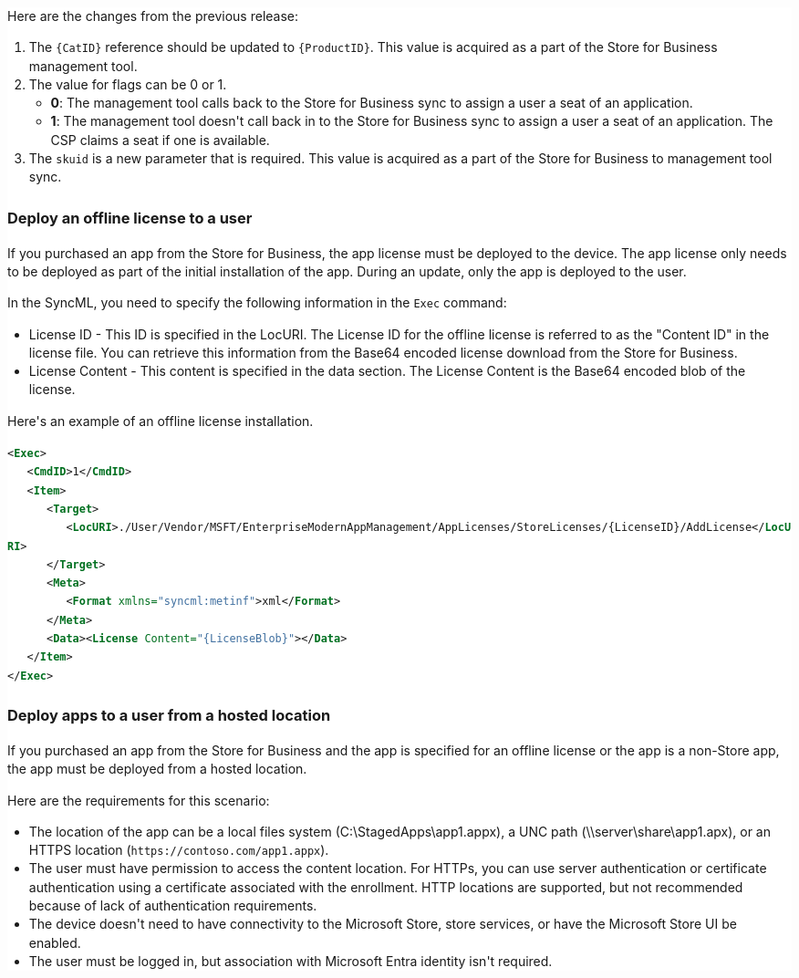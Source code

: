 Here are the changes from the previous release:

1. The `{CatID}` reference should be updated to `{ProductID}`. This value is acquired as a part of the Store for Business management tool.
1. The value for flags can be 0 or 1.
   - **0**: The management tool calls back to the Store for Business sync to assign a user a seat of an application.
   - **1**: The management tool doesn't call back in to the Store for Business sync to assign a user a seat of an application. The CSP claims a seat if one is available.
1. The `skuid` is a new parameter that is required. This value is acquired as a part of the Store for Business to management tool sync.

### Deploy an offline license to a user

If you purchased an app from the Store for Business, the app license must be deployed to the device. The app license only needs to be deployed as part of the initial installation of the app. During an update, only the app is deployed to the user.

In the SyncML, you need to specify the following information in the `Exec` command:

- License ID - This ID is specified in the LocURI. The License ID for the offline license is referred to as the "Content ID" in the license file. You can retrieve this information from the Base64 encoded license download from the Store for Business.
- License Content - This content is specified in the data section. The License Content is the Base64 encoded blob of the license.

Here's an example of an offline license installation.

```xml
<Exec>
   <CmdID>1</CmdID>
   <Item>
      <Target>
         <LocURI>./User/Vendor/MSFT/EnterpriseModernAppManagement/AppLicenses/StoreLicenses/{LicenseID}/AddLicense</LocURI>
      </Target>
      <Meta>
         <Format xmlns="syncml:metinf">xml</Format>
      </Meta>
      <Data><License Content="{LicenseBlob}"></Data>
   </Item>
</Exec>
```

### Deploy apps to a user from a hosted location

If you purchased an app from the Store for Business and the app is specified for an offline license or the app is a non-Store app, the app must be deployed from a hosted location.

Here are the requirements for this scenario:

- The location of the app can be a local files system (C:\\StagedApps\\app1.appx), a UNC path (\\\\server\\share\\app1.apx), or an HTTPS location (`https://contoso.com/app1.appx`).
- The user must have permission to access the content location. For HTTPs, you can use server authentication or certificate authentication using a certificate associated with the enrollment. HTTP locations are supported, but not recommended because of lack of authentication requirements.
- The device doesn't need to have connectivity to the Microsoft Store, store services, or have the Microsoft Store UI be enabled.
- The user must be logged in, but association with Microsoft Entra identity isn't required.
